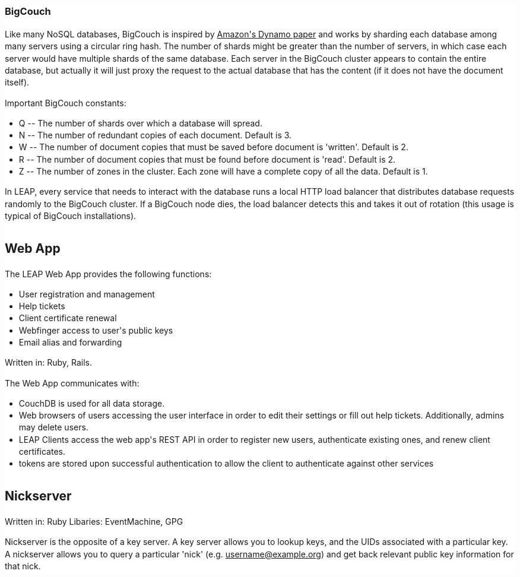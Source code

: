 ### BigCouch

Like many NoSQL databases, BigCouch is inspired by [Amazon's Dynamo paper](http://www.allthingsdistributed.com/files/amazon-dynamo-sosp2007.pdf) and works by sharding each database among many servers using a circular ring hash. The number of shards might be greater than the number of servers, in which case each server would have multiple shards of the same database. Each server in the BigCouch cluster appears to contain the entire database, but actually it will just proxy the request to the actual database that has the content (if it does not have the document itself).

Important BigCouch constants:

* Q -- The number of shards over which a database will spread.
* N -- The number of redundant copies of each document. Default is 3.
* W -- The number of document copies that must be saved before document is 'written'. Default is 2.
* R -- The number of document copies that must be found before document is 'read'. Default is 2.
* Z -- The number of zones in the cluster. Each zone will have a complete copy of all the data. Default is 1.

In LEAP, every service that needs to interact with the database runs a local HTTP load balancer that distributes database requests randomly to the BigCouch cluster. If a BigCouch node dies, the load balancer detects this and takes it out of rotation (this usage is typical of BigCouch installations).

Web App
------------------------------

The LEAP Web App provides the following functions:

* User registration and management
* Help tickets
* Client certificate renewal
* Webfinger access to user's public keys
* Email alias and forwarding

Written in: Ruby, Rails.

The Web App communicates with:

* CouchDB is used for all data storage.
* Web browsers of users accessing the user interface in order to edit their settings or fill out help tickets. Additionally, admins may delete users.
* LEAP Clients access the web app's REST API in order to register new users, authenticate existing ones, and renew client certificates.
* tokens are stored upon successful authentication to allow the client to authenticate against other services

Nickserver
------------------------------

Written in: Ruby
Libaries: EventMachine, GPG

Nickserver is the opposite of a key server. A key server allows you to lookup keys, and the UIDs associated with a particular key. A nickserver allows you to query a particular 'nick' (e.g. username@example.org) and get back relevant public key information for that nick.
